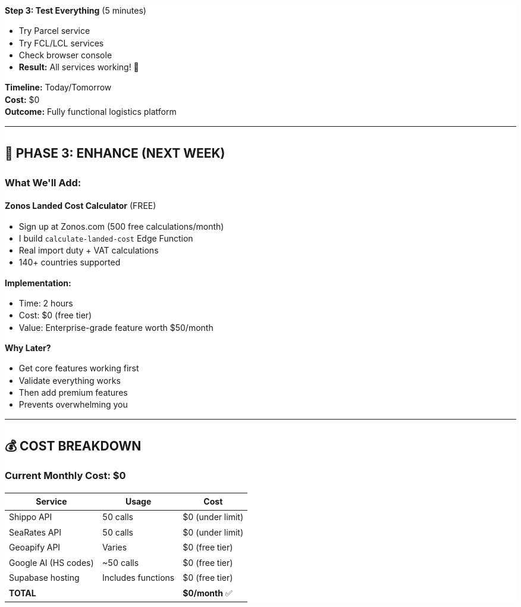 **Step 3: Test Everything** (5 minutes)
- Try Parcel service
- Try FCL/LCL services
- Check browser console
- **Result:** All services working! 🎉

**Timeline:** Today/Tomorrow  
**Cost:** $0  
**Outcome:** Fully functional logistics platform

---

## 🚀 **PHASE 3: ENHANCE (NEXT WEEK)**

### **What We'll Add:**

**Zonos Landed Cost Calculator** (FREE)
- Sign up at Zonos.com (500 free calculations/month)
- I build `calculate-landed-cost` Edge Function
- Real import duty + VAT calculations
- 140+ countries supported

**Implementation:**
- Time: 2 hours
- Cost: $0 (free tier)
- Value: Enterprise-grade feature worth $50/month

**Why Later?**
- Get core features working first
- Validate everything works
- Then add premium features
- Prevents overwhelming you

---

## 💰 **COST BREAKDOWN**

### **Current Monthly Cost: $0**

| Service | Usage | Cost |
|---------|-------|------|
| Shippo API | 50 calls | $0 (under limit) |
| SeaRates API | 50 calls | $0 (under limit) |
| Geoapify API | Varies | $0 (free tier) |
| Google AI (HS codes) | ~50 calls | $0 (free tier) |
| Supabase hosting | Includes functions | $0 (free tier) |
| **TOTAL** | | **$0/month** ✅ |
